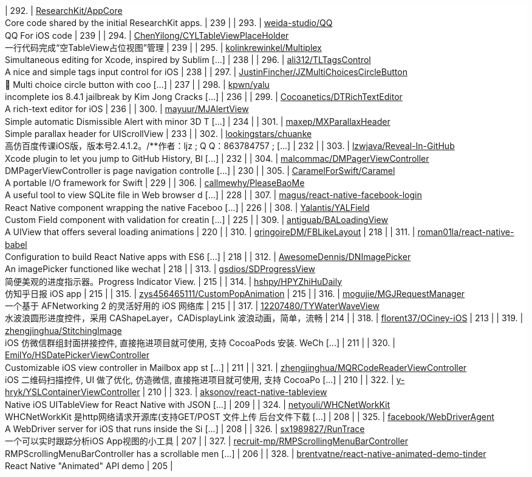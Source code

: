 | 292. | [ResearchKit/AppCore](https://github.com/ResearchKit/AppCore) <br/>Core code shared by the initial ResearchKit apps. | 239 |
| 293. | [weida-studio/QQ](https://github.com/weida-studio/QQ) <br/>QQ For iOS code | 239 |
| 294. | [ChenYilong/CYLTableViewPlaceHolder](https://github.com/ChenYilong/CYLTableViewPlaceHolder) <br/>一行代码完成“空TableView占位视图”管理 | 239 |
| 295. | [kolinkrewinkel/Multiplex](https://github.com/kolinkrewinkel/Multiplex) <br/>Simultaneous editing for Xcode, inspired by Sublim [...] | 238 |
| 296. | [ali312/TLTagsControl](https://github.com/ali312/TLTagsControl) <br/>A nice and simple tags input control for iOS | 238 |
| 297. | [JustinFincher/JZMultiChoicesCircleButton](https://github.com/JustinFincher/JZMultiChoicesCircleButton) <br/>:radio_button: Multi choice circle button with coo [...] | 237 |
| 298. | [kpwn/yalu](https://github.com/kpwn/yalu) <br/>incomplete ios 8.4.1 jailbreak by Kim Jong Cracks  [...] | 236 |
| 299. | [Cocoanetics/DTRichTextEditor](https://github.com/Cocoanetics/DTRichTextEditor) <br/>A rich-text editor for iOS | 236 |
| 300. | [mayuur/MJAlertView](https://github.com/mayuur/MJAlertView) <br/>Simple automatic Dismissible Alert with minor 3D T [...] | 234 |
| 301. | [maxep/MXParallaxHeader](https://github.com/maxep/MXParallaxHeader) <br/>Simple parallax header for UIScrollView | 233 |
| 302. | [lookingstars/chuanke](https://github.com/lookingstars/chuanke) <br/>高仿百度传课iOS版，版本号2.4.1.2。/**作者：ljz ; Q Q：863784757 ;  [...] | 232 |
| 303. | [lzwjava/Reveal-In-GitHub](https://github.com/lzwjava/Reveal-In-GitHub) <br/>Xcode plugin to let you jump to GitHub History, Bl [...] | 232 |
| 304. | [malcommac/DMPagerViewController](https://github.com/malcommac/DMPagerViewController) <br/>DMPagerViewController is page navigation controlle [...] | 230 |
| 305. | [CaramelForSwift/Caramel](https://github.com/CaramelForSwift/Caramel) <br/>A portable I/O framework for Swift | 229 |
| 306. | [callmewhy/PleaseBaoMe](https://github.com/callmewhy/PleaseBaoMe) <br/>A useful tool to view SQLite file in Web browser d [...] | 228 |
| 307. | [magus/react-native-facebook-login](https://github.com/magus/react-native-facebook-login) <br/>React Native component wrapping the native Faceboo [...] | 226 |
| 308. | [Yalantis/YALField](https://github.com/Yalantis/YALField) <br/>Custom Field component with validation for creatin [...] | 225 |
| 309. | [antiguab/BALoadingView](https://github.com/antiguab/BALoadingView) <br/>A UIView that offers several loading animations | 220 |
| 310. | [gringoireDM/FBLikeLayout](https://github.com/gringoireDM/FBLikeLayout)  | 218 |
| 311. | [roman01la/react-native-babel](https://github.com/roman01la/react-native-babel) <br/>Configuration to build React Native apps with ES6  [...] | 218 |
| 312. | [AwesomeDennis/DNImagePicker](https://github.com/AwesomeDennis/DNImagePicker) <br/>An imagePicker functioned like wechat | 218 |
| 313. | [gsdios/SDProgressView](https://github.com/gsdios/SDProgressView) <br/>简便美观的进度指示器。Progress Indicator View. | 215 |
| 314. | [hshpy/HPYZhiHuDaily](https://github.com/hshpy/HPYZhiHuDaily) <br/>仿知乎日报 iOS app | 215 |
| 315. | [zys456465111/CustomPopAnimation](https://github.com/zys456465111/CustomPopAnimation)  | 215 |
| 316. | [mogujie/MGJRequestManager](https://github.com/mogujie/MGJRequestManager) <br/>一个基于 AFNetworking 2 的灵活好用的 iOS 网络库 | 215 |
| 317. | [12207480/TYWaterWaveView](https://github.com/12207480/TYWaterWaveView) <br/>水波浪圆形进度控件，采用 CAShapeLayer，CADisplayLink 波浪动画，简单，流畅 | 214 |
| 318. | [florent37/OCiney-iOS](https://github.com/florent37/OCiney-iOS)  | 213 |
| 319. | [zhengjinghua/StitchingImage](https://github.com/zhengjinghua/StitchingImage) <br/>iOS 仿微信群组封面拼接控件, 直接拖进项目就可使用, 支持 CocoaPods 安装. WeCh [...] | 211 |
| 320. | [EmilYo/HSDatePickerViewController](https://github.com/EmilYo/HSDatePickerViewController) <br/>Customizable iOS view controller in Mailbox app st [...] | 211 |
| 321. | [zhengjinghua/MQRCodeReaderViewController](https://github.com/zhengjinghua/MQRCodeReaderViewController) <br/>iOS 二维码扫描控件, UI 做了优化, 仿造微信, 直接拖进项目就可使用, 支持 CocoaPo [...] | 210 |
| 322. | [y-hryk/YSLContainerViewController](https://github.com/y-hryk/YSLContainerViewController)  | 210 |
| 323. | [aksonov/react-native-tableview](https://github.com/aksonov/react-native-tableview) <br/>Native iOS UITableView for React Native with JSON  [...] | 209 |
| 324. | [netyouli/WHCNetWorkKit](https://github.com/netyouli/WHCNetWorkKit) <br/>WHCNetWorkKit 是http网络请求开源库(支持GET/POST 文件上传 后台文件下载  [...] | 208 |
| 325. | [facebook/WebDriverAgent](https://github.com/facebook/WebDriverAgent) <br/>A WebDriver server for iOS that runs inside the Si [...] | 208 |
| 326. | [sx1989827/RunTrace](https://github.com/sx1989827/RunTrace) <br/>一个可以实时跟踪分析iOS App视图的小工具 | 207 |
| 327. | [recruit-mp/RMPScrollingMenuBarController](https://github.com/recruit-mp/RMPScrollingMenuBarController) <br/>RMPScrollingMenuBarController has a scrollable men [...] | 206 |
| 328. | [brentvatne/react-native-animated-demo-tinder](https://github.com/brentvatne/react-native-animated-demo-tinder) <br/>React Native "Animated" API demo | 205 |